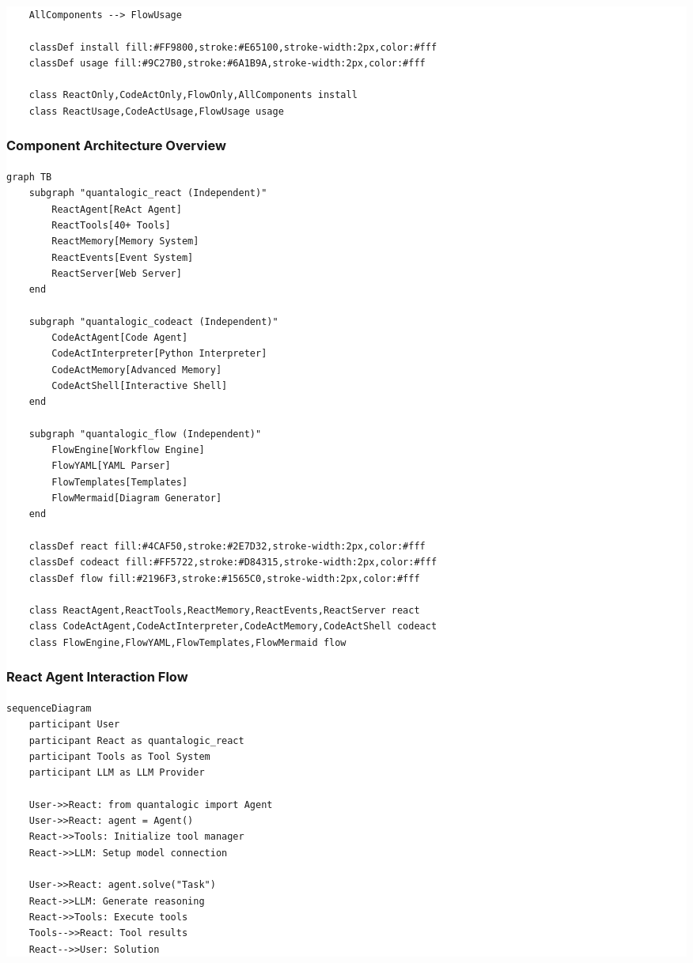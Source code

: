 ```mermaid
    AllComponents --> FlowUsage
    
    classDef install fill:#FF9800,stroke:#E65100,stroke-width:2px,color:#fff
    classDef usage fill:#9C27B0,stroke:#6A1B9A,stroke-width:2px,color:#fff
    
    class ReactOnly,CodeActOnly,FlowOnly,AllComponents install
    class ReactUsage,CodeActUsage,FlowUsage usage
```

### Component Architecture Overview

```mermaid
graph TB
    subgraph "quantalogic_react (Independent)"
        ReactAgent[ReAct Agent]
        ReactTools[40+ Tools]
        ReactMemory[Memory System]
        ReactEvents[Event System]
        ReactServer[Web Server]
    end
    
    subgraph "quantalogic_codeact (Independent)"  
        CodeActAgent[Code Agent]
        CodeActInterpreter[Python Interpreter]
        CodeActMemory[Advanced Memory]
        CodeActShell[Interactive Shell]
    end
    
    subgraph "quantalogic_flow (Independent)"
        FlowEngine[Workflow Engine]
        FlowYAML[YAML Parser]
        FlowTemplates[Templates]
        FlowMermaid[Diagram Generator]
    end
    
    classDef react fill:#4CAF50,stroke:#2E7D32,stroke-width:2px,color:#fff
    classDef codeact fill:#FF5722,stroke:#D84315,stroke-width:2px,color:#fff
    classDef flow fill:#2196F3,stroke:#1565C0,stroke-width:2px,color:#fff
    
    class ReactAgent,ReactTools,ReactMemory,ReactEvents,ReactServer react
    class CodeActAgent,CodeActInterpreter,CodeActMemory,CodeActShell codeact
    class FlowEngine,FlowYAML,FlowTemplates,FlowMermaid flow
```

### React Agent Interaction Flow

```mermaid
sequenceDiagram
    participant User
    participant React as quantalogic_react
    participant Tools as Tool System
    participant LLM as LLM Provider
    
    User->>React: from quantalogic import Agent
    User->>React: agent = Agent()
    React->>Tools: Initialize tool manager
    React->>LLM: Setup model connection
    
    User->>React: agent.solve("Task")
    React->>LLM: Generate reasoning
    React->>Tools: Execute tools
    Tools-->>React: Tool results
    React-->>User: Solution
```

